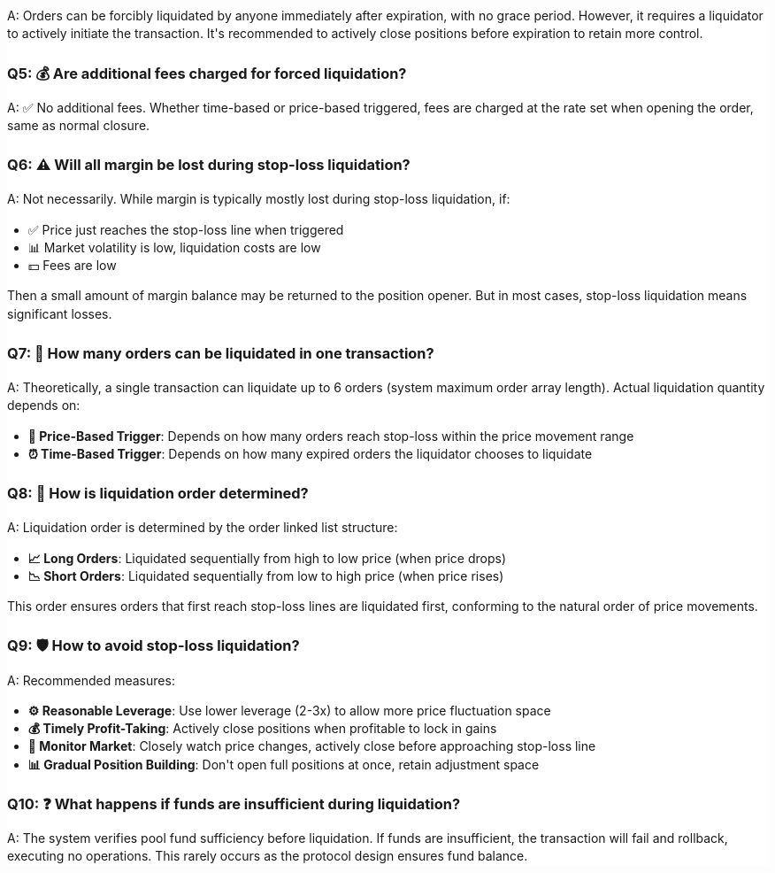 A: Orders can be forcibly liquidated by anyone immediately after expiration, with no grace period. However, it requires a liquidator to actively initiate the transaction. It's recommended to actively close positions before expiration to retain more control.

### Q5: 💰 Are additional fees charged for forced liquidation?

A: ✅ No additional fees. Whether time-based or price-based triggered, fees are charged at the rate set when opening the order, same as normal closure.

### Q6: ⚠️ Will all margin be lost during stop-loss liquidation?

A: Not necessarily. While margin is typically mostly lost during stop-loss liquidation, if:
- ✅ Price just reaches the stop-loss line when triggered
- 📊 Market volatility is low, liquidation costs are low
- 💵 Fees are low

Then a small amount of margin balance may be returned to the position opener. But in most cases, stop-loss liquidation means significant losses.

### Q7: 🔢 How many orders can be liquidated in one transaction?

A: Theoretically, a single transaction can liquidate up to 6 orders (system maximum order array length). Actual liquidation quantity depends on:
- **🎯 Price-Based Trigger**: Depends on how many orders reach stop-loss within the price movement range
- **⏰ Time-Based Trigger**: Depends on how many expired orders the liquidator chooses to liquidate

### Q8: 🔀 How is liquidation order determined?

A: Liquidation order is determined by the order linked list structure:
- **📈 Long Orders**: Liquidated sequentially from high to low price (when price drops)
- **📉 Short Orders**: Liquidated sequentially from low to high price (when price rises)

This order ensures orders that first reach stop-loss lines are liquidated first, conforming to the natural order of price movements.

### Q9: 🛡️ How to avoid stop-loss liquidation?

A: Recommended measures:
- **⚙️ Reasonable Leverage**: Use lower leverage (2-3x) to allow more price fluctuation space
- **💰 Timely Profit-Taking**: Actively close positions when profitable to lock in gains
- **👀 Monitor Market**: Closely watch price changes, actively close before approaching stop-loss line
- **📊 Gradual Position Building**: Don't open full positions at once, retain adjustment space

### Q10: ❓ What happens if funds are insufficient during liquidation?

A: The system verifies pool fund sufficiency before liquidation. If funds are insufficient, the transaction will fail and rollback, executing no operations. This rarely occurs as the protocol design ensures fund balance.
